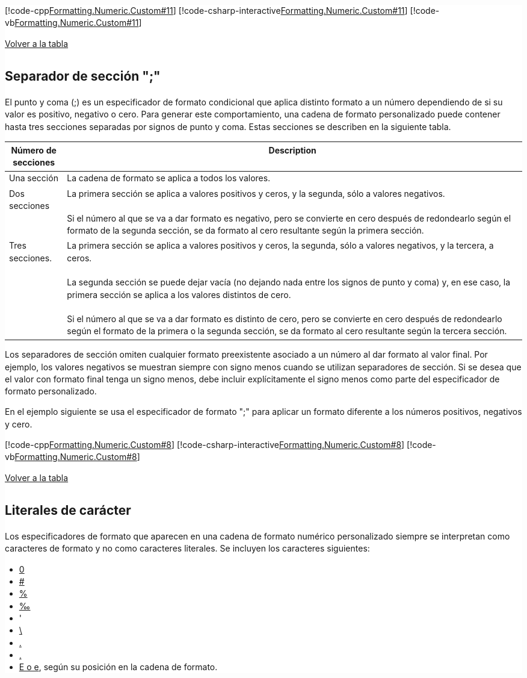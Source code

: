 [!code-cpp[Formatting.Numeric.Custom#11](../../../samples/snippets/cpp/VS_Snippets_CLR/formatting.numeric.custom/cpp/escape1.cpp#11)]
[!code-csharp-interactive[Formatting.Numeric.Custom#11](../../../samples/snippets/csharp/VS_Snippets_CLR/formatting.numeric.custom/cs/escape1.cs#11)]
[!code-vb[Formatting.Numeric.Custom#11](../../../samples/snippets/visualbasic/VS_Snippets_CLR/formatting.numeric.custom/vb/escape1.vb#11)]

[Volver a la tabla](#table)

<a name="SectionSeparator"></a>

## <a name="the--section-separator"></a>Separador de sección ";"

El punto y coma (;) es un especificador de formato condicional que aplica distinto formato a un número dependiendo de si su valor es positivo, negativo o cero. Para generar este comportamiento, una cadena de formato personalizado puede contener hasta tres secciones separadas por signos de punto y coma. Estas secciones se describen en la siguiente tabla.

|Número de secciones|Description|
|------------------------|-----------------|
|Una sección|La cadena de formato se aplica a todos los valores.|
|Dos secciones|La primera sección se aplica a valores positivos y ceros, y la segunda, sólo a valores negativos.<br /><br /> Si el número al que se va a dar formato es negativo, pero se convierte en cero después de redondearlo según el formato de la segunda sección, se da formato al cero resultante según la primera sección.|
|Tres secciones.|La primera sección se aplica a valores positivos y ceros, la segunda, sólo a valores negativos, y la tercera, a ceros.<br /><br /> La segunda sección se puede dejar vacía (no dejando nada entre los signos de punto y coma) y, en ese caso, la primera sección se aplica a los valores distintos de cero.<br /><br /> Si el número al que se va a dar formato es distinto de cero, pero se convierte en cero después de redondearlo según el formato de la primera o la segunda sección, se da formato al cero resultante según la tercera sección.|

Los separadores de sección omiten cualquier formato preexistente asociado a un número al dar formato al valor final. Por ejemplo, los valores negativos se muestran siempre con signo menos cuando se utilizan separadores de sección. Si se desea que el valor con formato final tenga un signo menos, debe incluir explícitamente el signo menos como parte del especificador de formato personalizado.

En el ejemplo siguiente se usa el especificador de formato ";" para aplicar un formato diferente a los números positivos, negativos y cero.

[!code-cpp[Formatting.Numeric.Custom#8](../../../samples/snippets/cpp/VS_Snippets_CLR/formatting.numeric.custom/cpp/custom.cpp#8)]
[!code-csharp-interactive[Formatting.Numeric.Custom#8](../../../samples/snippets/csharp/VS_Snippets_CLR/formatting.numeric.custom/cs/custom.cs#8)]
[!code-vb[Formatting.Numeric.Custom#8](../../../samples/snippets/visualbasic/VS_Snippets_CLR/formatting.numeric.custom/vb/Custom.vb#8)]

[Volver a la tabla](#table)

## <a name="character-literals"></a>Literales de carácter

Los especificadores de formato que aparecen en una cadena de formato numérico personalizado siempre se interpretan como caracteres de formato y no como caracteres literales. Se incluyen los caracteres siguientes:

- [0](#Specifier0)
- [\#](#SpecifierD)
- [%](#SpecifierPct)
- [‰](#SpecifierPerMille)
- '
- [\\](#SpecifierEscape)
- [.](#SpecifierPt)
- [,](#SpecifierTh)
- [E o e](#SpecifierExponent), según su posición en la cadena de formato.
